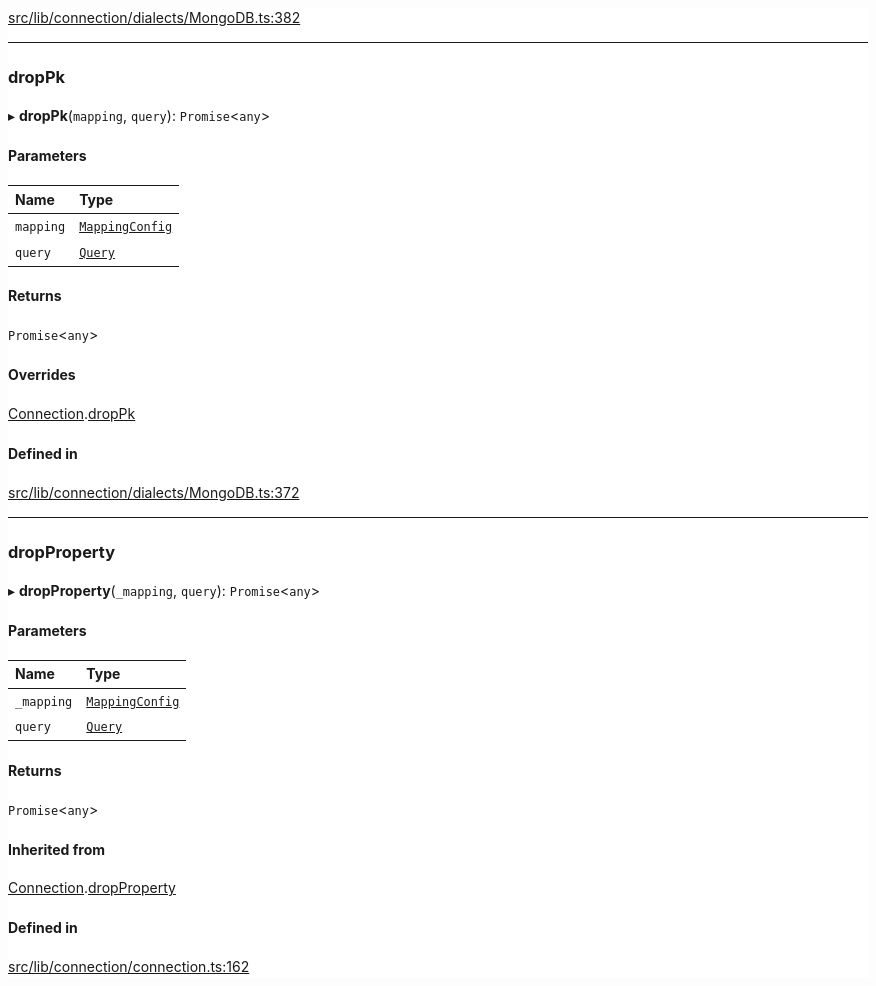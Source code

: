 [src/lib/connection/dialects/MongoDB.ts:382](https://github.com/FlavioLionelRita/lambdaorm/blob/0fd718a/src/lib/connection/dialects/MongoDB.ts#L382)

___

### dropPk

▸ **dropPk**(`mapping`, `query`): `Promise`<`any`\>

#### Parameters

| Name | Type |
| :------ | :------ |
| `mapping` | [`MappingConfig`](manager.MappingConfig.md) |
| `query` | [`Query`](model.Query.md) |

#### Returns

`Promise`<`any`\>

#### Overrides

[Connection](connection.Connection.md).[dropPk](connection.Connection.md#droppk)

#### Defined in

[src/lib/connection/dialects/MongoDB.ts:372](https://github.com/FlavioLionelRita/lambdaorm/blob/0fd718a/src/lib/connection/dialects/MongoDB.ts#L372)

___

### dropProperty

▸ **dropProperty**(`_mapping`, `query`): `Promise`<`any`\>

#### Parameters

| Name | Type |
| :------ | :------ |
| `_mapping` | [`MappingConfig`](manager.MappingConfig.md) |
| `query` | [`Query`](model.Query.md) |

#### Returns

`Promise`<`any`\>

#### Inherited from

[Connection](connection.Connection.md).[dropProperty](connection.Connection.md#dropproperty)

#### Defined in

[src/lib/connection/connection.ts:162](https://github.com/FlavioLionelRita/lambdaorm/blob/0fd718a/src/lib/connection/connection.ts#L162)
